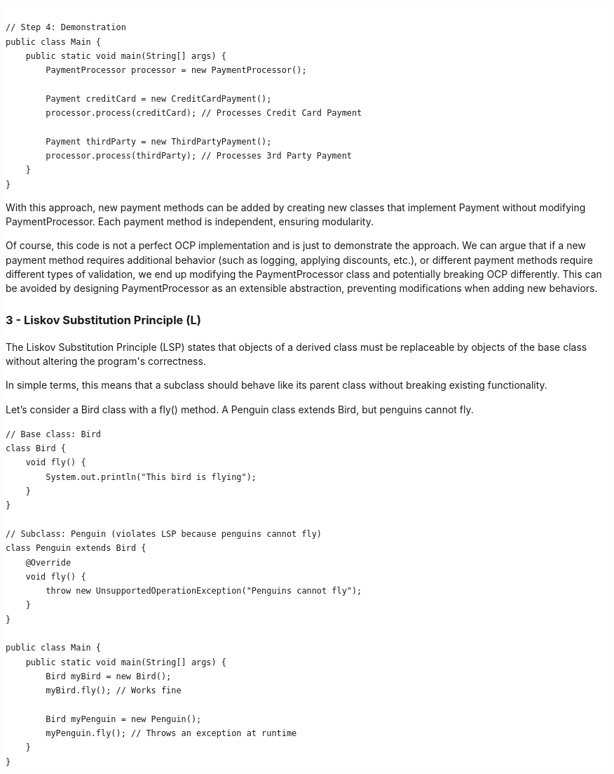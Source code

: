 ```jshelllanguage

// Step 4: Demonstration
public class Main {
    public static void main(String[] args) {
        PaymentProcessor processor = new PaymentProcessor();

        Payment creditCard = new CreditCardPayment();
        processor.process(creditCard); // Processes Credit Card Payment

        Payment thirdParty = new ThirdPartyPayment();
        processor.process(thirdParty); // Processes 3rd Party Payment
    }
}
```

With this approach, new payment methods can be added by creating new classes that implement Payment without modifying PaymentProcessor. Each payment method is independent, ensuring modularity.

Of course, this code is not a perfect OCP implementation and is just to demonstrate the approach. We can argue that if a new payment method requires additional behavior (such as logging, applying discounts, etc.), or different payment methods require different types of validation, we end up modifying the PaymentProcessor class and potentially breaking OCP differently. This can be avoided by designing PaymentProcessor as an extensible abstraction, preventing modifications when adding new behaviors.

### 3 - Liskov Substitution Principle (L)

The Liskov Substitution Principle (LSP) states that objects of a derived class must be replaceable by objects of the base class without altering the program's correctness.

In simple terms, this means that a subclass should behave like its parent class without breaking existing functionality.

Let’s consider a Bird class with a fly() method. A Penguin class extends Bird, but penguins cannot fly.

```jshelllanguage
// Base class: Bird
class Bird {
    void fly() {
        System.out.println("This bird is flying");
    }
}

// Subclass: Penguin (violates LSP because penguins cannot fly)
class Penguin extends Bird {
    @Override
    void fly() {
        throw new UnsupportedOperationException("Penguins cannot fly");
    }
}

public class Main {
    public static void main(String[] args) {
        Bird myBird = new Bird();
        myBird.fly(); // Works fine

        Bird myPenguin = new Penguin();
        myPenguin.fly(); // Throws an exception at runtime
    }
}
```
